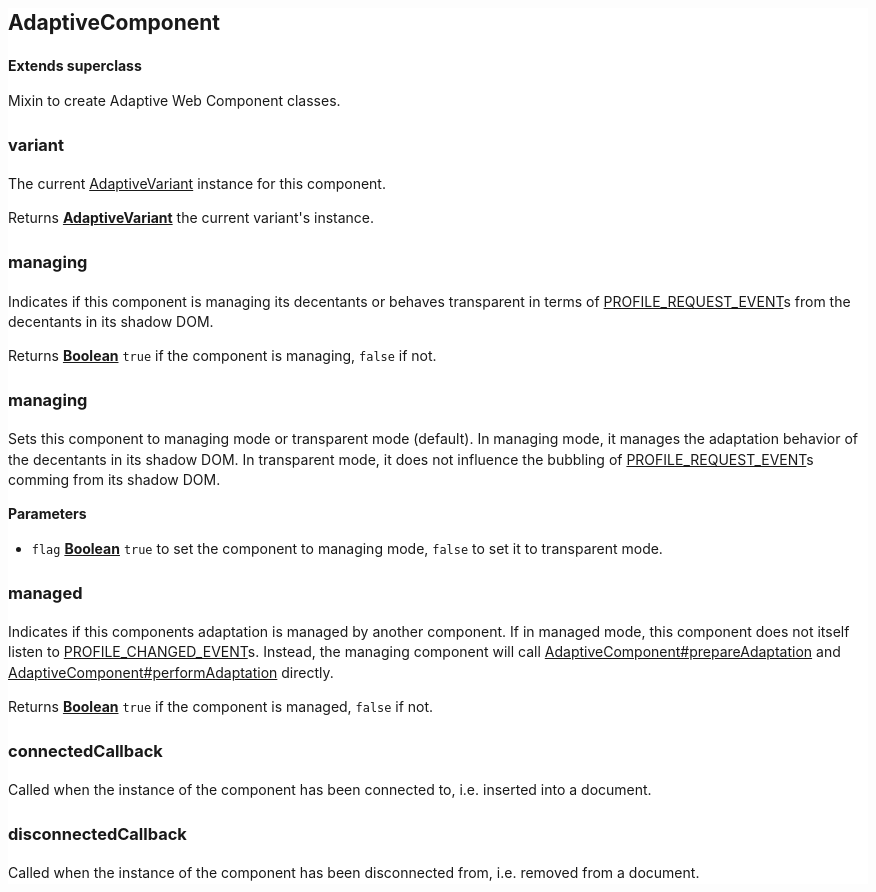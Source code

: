 

## AdaptiveComponent

**Extends superclass**

Mixin to create Adaptive Web Component classes.

### variant

The current [AdaptiveVariant](#adaptivevariant) instance for this component.

Returns **[AdaptiveVariant](#adaptivevariant)** the current variant's instance.

### managing

Indicates if this component is managing its decentants or behaves transparent in terms 
of [PROFILE_REQUEST_EVENT](#profile_request_event)s from the decentants in its shadow DOM.

Returns **[Boolean](https://developer.mozilla.org/en-US/docs/Web/JavaScript/Reference/Global_Objects/Boolean)** <code>true</code> if the component is managing, <code>false</code> if not.

### managing

Sets this component to managing mode or transparent mode (default). In managing mode, it manages the 
adaptation behavior of the decentants in its shadow DOM. In transparent mode, it does not influence
the bubbling of [PROFILE_REQUEST_EVENT](#profile_request_event)s comming from its shadow DOM.

**Parameters**

-   `flag` **[Boolean](https://developer.mozilla.org/en-US/docs/Web/JavaScript/Reference/Global_Objects/Boolean)** <code>true</code> to set the component to managing mode, 
           <code>false</code> to set it to transparent mode.

### managed

Indicates if this components adaptation is managed by another component. If in managed mode, 
this component does not itself listen to [PROFILE_CHANGED_EVENT](#profile_changed_event)s. Instead, the managing
component will call [AdaptiveComponent#prepareAdaptation](#adaptivecomponentprepareadaptation) and 
[AdaptiveComponent#performAdaptation](#adaptivecomponentperformadaptation) directly.

Returns **[Boolean](https://developer.mozilla.org/en-US/docs/Web/JavaScript/Reference/Global_Objects/Boolean)** <code>true</code> if the component is managed, <code>false</code> if not.

### connectedCallback

Called when the instance of the component has been connected to, i.e. 
inserted into a document.

### disconnectedCallback

Called when the instance of the component has been disconnected from, i.e. 
removed from a document.
